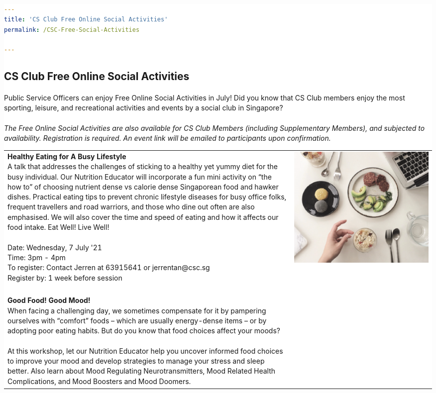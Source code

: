 ```yaml
---
title: 'CS Club Free Online Social Activities'
permalink: /CSC-Free-Social-Activities

---
```


## CS Club Free Online Social Activities
Public Service Officers can enjoy Free Online Social Activities in July! Did you know that CS Club members enjoy the most sporting, leisure, and recreational activities and events by a social club in Singapore? <br>
<br>
<i>The Free Online Social Activities are also available for CS Club Members (including Supplementary Members), and subjected to availability. Registration is required. An event link will be emailed to participants upon confirmation.</i>
<br>

<table width="100%">
	<tr>
		<td>
                        <b>Healthy Eating for A Busy Lifestyle</b> <br>
			A talk that addresses the challenges of sticking to a healthy yet yummy diet for the busy individual. Our Nutrition Educator will incorporate a fun mini activity on “the how to” of choosing nutrient dense vs calorie dense Singaporean food and hawker dishes. Practical eating tips to prevent chronic lifestyle diseases for busy office folks, frequent travellers and road warriors, and those who dine out often are also emphasised. We will also cover the time and speed of eating and how it affects our food intake. Eat Well! Live Well!
			<br>
			<br>
			Date: Wednesday, 7 July '21 <br>
			Time: 3pm - 4pm <br>
			To register: Contact Jerren at 63915641 or jerrentan@csc.sg<br>
			Register by: 1 week before session <br>
			<br>
		</td>
		<td width="33%">
			<img src="/images/sa/healthy eating.png" width="300 px">
		</td>
	</tr>
	<tr>
		<td>
                        <b>Good Food! Good Mood!</b> <br>
			When facing a challenging day, we sometimes compensate for it by pampering ourselves with “comfort” foods – which are usually energy-dense items – or by adopting poor eating habits. But do you know that food choices affect your moods? <br><br>At this workshop, let our Nutrition Educator help you uncover informed food choices to improve your mood and develop strategies to manage your stress and sleep better. Also learn about Mood Regulating Neurotransmitters, Mood Related Health Complications, and Mood Boosters and Mood Doomers.
			<br>